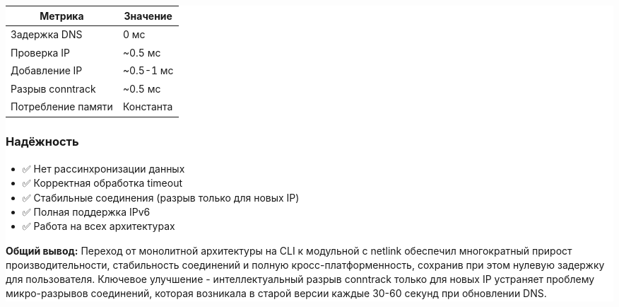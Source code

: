 | Метрика | Значение |
|---------|----------|
| Задержка DNS | 0 мс |
| Проверка IP | ~0.5 мс |
| Добавление IP | ~0.5-1 мс |
| Разрыв conntrack | ~0.5 мс |
| Потребление памяти | Константа |

### Надёжность

- ✅ Нет рассинхронизации данных
- ✅ Корректная обработка timeout
- ✅ Стабильные соединения (разрыв только для новых IP)
- ✅ Полная поддержка IPv6
- ✅ Работа на всех архитектурах

**Общий вывод:** Переход от монолитной архитектуры на CLI к модульной с netlink обеспечил многократный прирост производительности, стабильность соединений и полную кросс-платформенность, сохранив при этом нулевую задержку для пользователя. Ключевое улучшение - интеллектуальный разрыв conntrack только для новых IP устраняет проблему микро-разрывов соединений, которая возникала в старой версии каждые 30-60 секунд при обновлении DNS.
